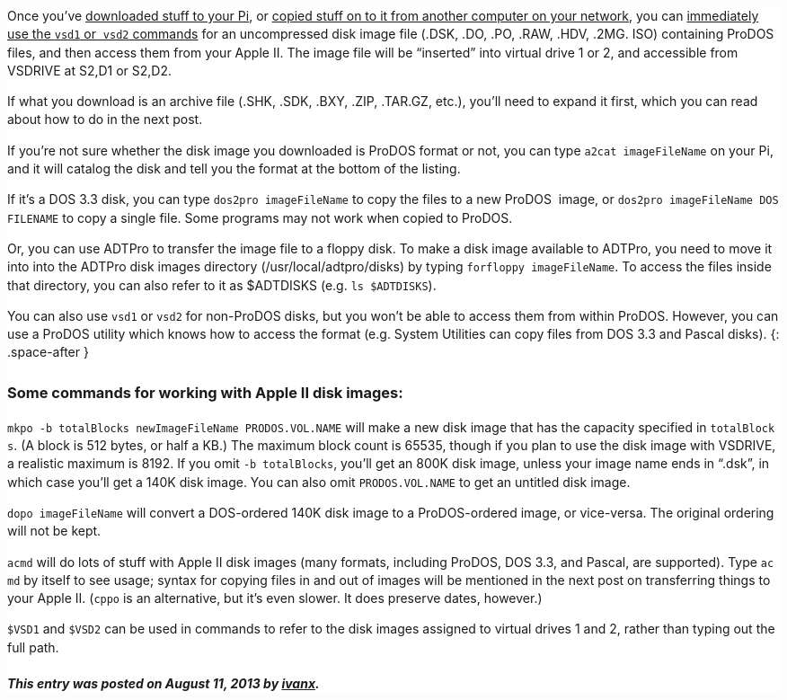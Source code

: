 Once you’ve [downloaded stuff to your Pi](#browse-amp-download), or [copied stuff on to it from
another computer on your network](#make-a-floppy-or-image), you can [immediately use the `vsd1` or
 `vsd2` commands](#insert-a-disk-image) for an uncompressed disk image file (.DSK, .DO, .PO,
.RAW, .HDV, .2MG. ISO) containing ProDOS files, and then access them from your
Apple II. The image file will be “inserted” into virtual drive 1 or 2, and
accessible from VSDRIVE at S2,D1 or S2,D2.

If what you download is an archive file (.SHK, .SDK, .BXY, .ZIP, .TAR.GZ,
etc.), you’ll need to expand it first, which you can read about how to do in
the next post.

If you’re not sure whether the disk image you downloaded is ProDOS format or
not, you can type `a2cat imageFileName` on your Pi, and it will catalog the
disk and tell you the format at the bottom of the listing.

If it’s a DOS 3.3 disk, you can type `dos2pro imageFileName` to copy the files
to a new ProDOS  image, or `dos2pro imageFileName DOSFILENAME` to copy a
single file. Some programs may not work when copied to ProDOS.

Or, you can use ADTPro to transfer the image file to a floppy disk. To make a
disk image available to ADTPro, you need to move it into into the ADTPro disk
images directory (/usr/local/adtpro/disks) by typing `forfloppy
imageFileName`. To access the files inside that directory, you can also refer
to it as $ADTDISKS (e.g. `ls $ADTDISKS`).

You can also use `vsd1` or `vsd2` for non-ProDOS disks, but you won’t be able
to access them from within ProDOS. However, you can use a ProDOS utility which
knows how to access the format (e.g. System Utilities can copy files from DOS
3.3 and Pascal disks).
{: .space-after }

### Some commands for working with Apple II disk images:

`mkpo -b totalBlocks newImageFileName PRODOS.VOL.NAME` will make a new disk
image that has the capacity specified in `totalBlocks`. (A block is 512 bytes,
or half a KB.) The maximum block count is 65535, though if you plan to use the
disk image with VSDRIVE, a realistic maximum is 8192. If you omit `-b
totalBlocks`, you’ll get an 800K disk image, unless your image name ends in
“.dsk”, in which case you’ll get a 140K disk image.  You can also
omit `PRODOS.VOL.NAME` to get an untitled disk image.

`dopo imageFileName` will convert a DOS-ordered 140K disk image to a
ProDOS-ordered image, or vice-versa. The original ordering will not be kept.

`acmd` will do lots of stuff with Apple II disk images (many formats,
including ProDOS, DOS 3.3, and Pascal, are supported). Type `acmd` by itself
to see usage; syntax for copying files in and out of images will be mentioned
in the next post on transferring things to your Apple II.  (`cppo` is an
alternative, but it’s even slower. It does preserve dates, however.)

`$VSD1` and `$VSD2` can be used in commands to refer to the disk images
assigned to virtual drives 1 and 2, rather than typing out the full path.


##### This entry was posted on August 11, 2013 by [ivanx][].


[A2CLOUD]: index.html "A2CLOUD"
[Apple II Extravaganza]: [http://appleii.ivanx.com/
[Raspberry Pi Party]: http://ivanx.com/raspberrypi
[ivanx]: mailto:ivan@ivanx.com "Contact Ivan Drucker"
[v_img01]: http://img.youtube.com/vi/kYkOxe4mjHg/0.jpg
[video01]: http://www.youtube.com/watch?v=kYkOxe4mjHg
[v_img02]: http://img.youtube.com/vi/saIdvQNgm3c/0.jpg
[video02]: http://www.youtube.com/watch?v=saIdvQNgm3c
[v_img03]: http://img.youtube.com/vi/iOKIQNF8sZY/0.jpg
[video03]: http://www.youtube.com/watch?v=iOKIQNF8sZY
[24]: http://www.raspberrypi.org "Raspberry Pi"
[25]: #ivanx-february-17-2014-at-943-pm "A2CLOUD on non-Pi computers"
[26]: http://appleii.ivanx.com/a2server/ "A2SERVER"
[27]: http://schmenk.is-a-geek.com/wordpress/ "Apple II Pi"
[28]: http://appleii.ivanx.com/rasppleii/ "Raspple II"
[30]: #apple-ii-plus-and-unenhanced-iie "A2CLOUD: log in from your Apple II"
[31]: http://www.raspberrypi.org/products/ "Raspberry Pi purchase"
[32]: http://www.amazon.com/s/ref=nb_sb_ss_i_0_4?url=search-alias%3Daps&amp;field-keywords=raspberry+pi+2&amp;sprefix=rasp%2Caps%2C173 "Raspberry Pi 2 Model B search - Amazon"
[33]: http://www.amazon.com/gp/product/B00LPESRUK/ref=as_li_tl?ie=UTF8&amp;camp=1789&amp;creative=390957&amp;creativeASIN=B00LPESRUK&amp;linkCode=as2&amp;tag=ivane-20&amp;linkId=B7F2LQNXIWGYCNYQ "Raspberry Pi 1 model B+ - Amazon"
[34]: http://www.amazon.com/gp/product/B009SQQF9C/ref=as_li_ss_tl?ie=UTF8&amp;camp=1789&amp;creative=390957&amp;creativeASIN=B009SQQF9C&amp;linkCode=as2&amp;tag=ivane-20 "Raspberry Pi 1 model B - Amazon"
[35]: http://www.amazon.com/Raspberry-Pi-Model-A-256MB/dp/B00PEX05TO/ref=sr_1_1?ie=UTF8&amp;qid=1423325260&amp;sr=8-1&amp;keywords=raspberry+pi+model+a%2B "Raspberry Pi 1 model A+ - Amazon"
[36]: http://www.amazon.com/s/?_encoding=UTF8&amp;camp=1789&amp;creative=390957&amp;field-keywords=4gb%20sd%20card&amp;linkCode=ur2&amp;rh=i%3Aaps%2Ck%3A4gb%20sd%20card&amp;sprefix=4gb%20s%2Caps&amp;tag=ivane-20&amp;url=search-alias%3Daps "SD card"
[37]: http://www.amazon.com/s/?_encoding=UTF8&amp;camp=1789&amp;creative=390957&amp;field-keywords=8gb%20sd%20card&amp;linkCode=ur2&amp;rh=i%3Aaps%2Ck%3A4gb%20sd%20card&amp;sprefix=4gb%20s%2Caps&amp;tag=ivane-20&amp;url=search-alias%3Daps "8 GB SD card at Amazon"
[38]: http://www.amazon.com/gp/product/B00A9PO5AM/ref=as_li_ss_tl?ie=UTF8&amp;camp=1789&amp;creative=390957&amp;creativeASIN=B00A9PO5AM&amp;linkCode=as2&amp;tag=ivane-20
[39]: http://www.amazon.com/s/?_encoding=UTF8&amp;camp=1789&amp;creative=390957&amp;field-keywords=ethernet%20cable&amp;linkCode=ur2&amp;rh=i%3Aaps%2Ck%3Aethernet%20cable&amp;sprefix=ethernet%2Caps&amp;tag=ivane-20&amp;url=search-alias%3Daps "ethernet cable"
[40]: http://ivanx.com/raspberrypi/raspberrypi_wifi.html "Raspberry Pi WiFi"
[41]: http://retrofloppy.com/products.html "Apple II null modem serial cable"
[42]: http://adtpro.sourceforge.net/connectionsserial.html "ADTPro serial connections"
[43]: http://www.amazon.com/gp/product/B0007T27H8/ref=as_li_ss_tl?ie=UTF8&amp;camp=1789&amp;creative=390957&amp;creativeASIN=B0007T27H8&amp;linkCode=as2&amp;tag=ivane-20 "TRENDnet TU-S9 USB-to-serial adapter"
[44]: http://www.ebay.com/sch/i.html?_nkw=apple+super+serial+card "eBay - Apple Super Serial Card"
[45]: http://www.amazon.com/gp/product/B006T9B6R2/ref=as_li_ss_tl?ie=UTF8&amp;camp=1789&amp;creative=390957&amp;creativeASIN=B006T9B6R2&amp;linkCode=as2&amp;tag=ivane-20 "SD card reader"
[46]: http://www.amazon.com/s/?_encoding=UTF8&amp;camp=1789&amp;creative=390957&amp;field-keywords=usb%20keyboard&amp;linkCode=ur2&amp;rh=i%3Aaps%2Ck%3Ausb%20keyboard&amp;tag=ivane-20&amp;url=search-alias%3Daps "USB keyboard"
[47]: http://www.amazon.com/s/?_encoding=UTF8&amp;camp=1789&amp;creative=390957&amp;field-keywords=usb%20mouse&amp;linkCode=ur2&amp;rh=i%3Aaps%2Ck%3Ausb%20mouse&amp;tag=ivane-20&amp;url=search-alias%3Daps "USB mouse"
[48]: http://www.amazon.com/s/?_encoding=UTF8&amp;camp=1789&amp;creative=390957&amp;field-keywords=powered%20usb%20hub&amp;linkCode=ur2&amp;rh=i%3Aaps%2Ck%3Apowered%20usb%20hub&amp;tag=ivane-20&amp;url=search-alias%3Daps "powered USB hub"
[49]: http://ultimateapple2.com "Apple II Pi card from Ultimate Apple 2"
[50]: http://www.pridopia.co.uk/pi-232r1-db9.html "Raspberry Pi console cable"
[51]: http://www.amazon.com/s/ref=nb_sb_noss?url=search-alias%3Delectronics&amp;field-keywords=db9+male+female+null+modem+adapter+-usb&amp;rh=n%3A172282%2Ck%3Adb9+male+female+null+modem+adapter+-usb "DE-9 male-to-female null modem adapters at Amazon"
[52]: https://www.sdcard.org/downloads/formatter_4/
[53]: http://support.apple.com/kb/dl999
[54]: http://www.chiark.greenend.org.uk/~sgtatham/putty/
[55]: http://ivanx.com/raspberrypi/files/PiFinder.zip
[56]: http://www.advanced-ip-scanner.com/
[57]: https://itunes.apple.com/us/app/microsoft-remote-desktop/id715768417?mt=12 "Microsoft Remote Desktop for Mac"
[58]: http://elinux.org/RPi_VNC_Server "configure TightVNCServer"
[59]: http://elinux.org/Configuring_a_Static_IP_address_on_your_Raspberry_Pi "Raspberry Pi static IP address"
[60]: http://adtpro.sourceforge.net/vdrive.html "VSDRIVE"
[61]: http://adtpro.sourceforge.net/ "ADTPro"
[62]: http://appleii.ivanx.com/a2cloud/files/A2CLOUD.DSK "140K A2CLOUD boot disk"
[63]: http://appleii.ivanx.com/a2cloud/files/A2CLOUD.HDV "800K A2CLOUD boot disk"
[64]: http://apple2.info/wiki/index.php?title=DOS#Commands_quick_reference "ProDOS and DOS 3.3 commands"
[65]: http://www.apple2scans.net/?p=33 "BASIC Programming with ProDOS"
[66]: http://lostclassics.apple2.info/announcements/19/proterm-a2/ "ProTERM"
[67]: http://www.wannop.info/speccie/Site/Speccies_Home_Pages.html "Spectrum for Apple IIgs"
[68]: http://www.bartbania.com/index.php/linux-screen/ "using Screen"
[69]: http://www.wannop.info/speccie/Site/Download_Centre.html "Spectrum download"
[70]: http://macgui.com/downloads/?file_id=24237 "Mac GUI Vault: Kermit 3.87"
[71]: https://groups.google.com/d/msg/comp.sys.apple2/8yUpfbAgdx0/oVwep6fMsTYJ "VT-100 on Apple II Plus and unenhanced IIe"
[72]: http://www.irchelp.org/ "IRC Help"
[73]: http://www.irssi.org/documentation/ "Irssi Documentation"
[74]: http://www.floodgap.com/software/ttytter/ "TTYtter"
[75]: #ivanx-january-26-2014-at-403-pm "email on A2CLOUD"
[76]: http://elinux.org/RPi_Chromium "Chromium (Google Chrome for Raspberry Pi)"
[77]: http://elinux.org/RPi_IceWeasel "Iceweasel (Firefox for Raspbian)"
[78]: #ivanx-january-26-2014-at-944-pm
[79]: http://unarchiver.c3.cx/formats "The Unarchiver supported formats"
[80]: https://groups.google.com/forum/#!searchin/comp.sys.apple2/115200$20hugh "Hugh Hood's 115200 baud ProTERM macros"
[81]: http://gsport.sourceforge.net/ "GSport"
[82]: http://linapple.sourceforge.net/ "LinApple"
[83]: http://kegs.sourceforge.net/ "KEGS"
[84]: http://kegs.sourceforge.net/README.kegs.txt "KEGS instructions"
[85]: https://ultimateapple2.com/ "Apple II Pi card"
[86]: http://www.amazon.com/s/?_encoding=UTF8&amp;camp=1789&amp;creative=390957&amp;field-keywords=db9%20male%20null%20modem%20adapter%20-usb%20-female&amp;linkCode=ur2&amp;rh=n%3A172282%2Ck%3Adb9%20male%20null%20modem%20adapter%20-usb%20-female&amp;tag=ivane-20&amp;url=search-alias%3Delectronics "DE-9 male-to-male null modem adapter"
[87]: https://www.ultimateapple2.com/forums/ "Ultimate Apple 2 forums"
[88]: http://appleii.ivanx.com/a2cloud/setup/setup.txt "A2CLOUD setup script"
[89]: http://twitter.com/AJRossNZ
[90]: http://pastebin.com/Mawvd2pZ
[91]: https://groups.google.com/forum/#!msg/comp.sys.apple2/VGvddYfn_wk/eFrQ-u3qBkUJ
[92]: http://appleii.ivanx.com/a2server/a2server_virtualbox.html
[93]: https://github.com/dschmenk/apple2pi "Apple II Pi source code"